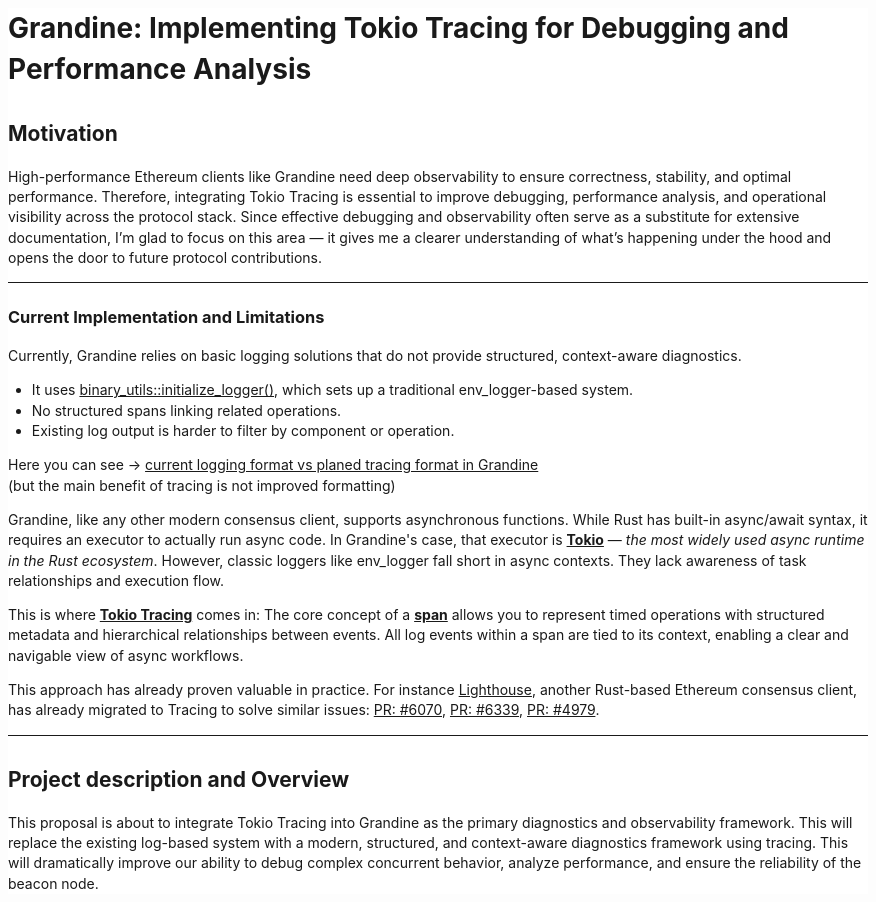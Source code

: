 # Grandine: Implementing Tokio Tracing for Debugging and Performance Analysis

## Motivation

High-performance Ethereum clients like Grandine need deep observability to ensure correctness, stability, and optimal performance. Therefore, integrating Tokio Tracing is essential to improve debugging, performance analysis, and operational visibility across the protocol stack.
Since effective debugging and observability often serve as a substitute for extensive documentation, I’m glad to focus on this area — it gives me a clearer understanding of what’s happening under the hood and opens the door to future protocol contributions.

---

### Current Implementation and Limitations

Currently, Grandine relies on basic logging solutions that do not provide structured, context-aware diagnostics. 

- It uses [binary_utils::initialize_logger()](https://github.com/grandinetech/grandine/blob/develop/binary_utils/src/lib.rs), which sets up a traditional env_logger-based system.
- No structured spans linking related operations.
- Existing log output is harder to filter by component or operation.

Here you can see -> [current logging format vs planed tracing format in Grandine](https://hackmd.io/@sntntn/HJ6KSCw8xl)
<br>(but the main benefit of tracing is not improved formatting)


Grandine, like any other modern consensus client, supports asynchronous functions. While Rust has built-in async/await syntax, it requires an executor to actually run async code. In Grandine's case, that executor is **[Tokio](https://docs.rs/tokio/latest/tokio/)** — *the most widely used async runtime in the Rust ecosystem*.
However, classic loggers like env_logger fall short in async contexts. They lack awareness of task relationships and execution flow.

This is where [**Tokio Tracing**](https://docs.rs/tracing/latest/tracing/) comes in:
The core concept of a [**span**](https://docs.rs/tracing/latest/tracing/span/index.html) allows you to represent timed operations with structured metadata and hierarchical relationships between events. All log events within a span are tied to its context, enabling a clear and navigable view of async workflows.

This approach has already proven valuable in practice. For instance [Lighthouse](https://github.com/sigp/lighthouse), another Rust-based Ethereum consensus client, has already migrated to Tracing to solve similar issues: [PR: #6070](https://github.com/sigp/lighthouse/pull/6070), [PR: #6339](https://github.com/sigp/lighthouse/pull/6339), [PR: #4979](https://github.com/sigp/lighthouse/pull/4979).

---
## Project description and Overview

This proposal is about to integrate Tokio Tracing into Grandine as the primary diagnostics and observability framework.
This will replace the existing log-based system with a modern, structured, and context-aware diagnostics framework using tracing. This will dramatically improve our ability to debug complex concurrent behavior, analyze performance, and ensure the reliability of the beacon node.
